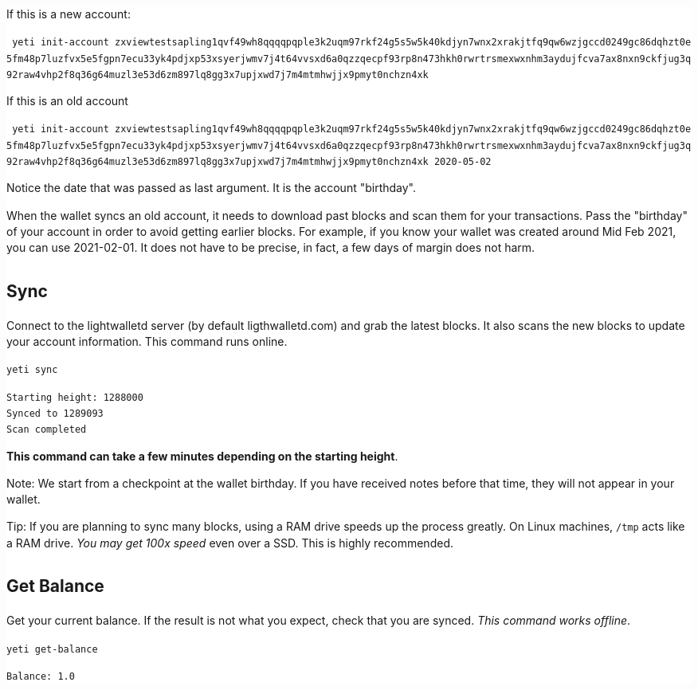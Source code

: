 If this is a new account:

```
 yeti init-account zxviewtestsapling1qvf49wh8qqqqpqple3k2uqm97rkf24g5s5w5k40kdjyn7wnx2xrakjtfq9qw6wzjgccd0249gc86dqhzt0e5fm48p7luzfvx5e5fgpn7ecu33yk4pdjxp53xsyerjwmv7j4t64vvsxd6a0qzzqecpf93rp8n473hkh0rwrtrsmexwxnhm3aydujfcva7ax8nxn9ckfjug3q92raw4vhp2f8q36g64muzl3e53d6zm897lq8gg3x7upjxwd7j7m4mtmhwjjx9pmyt0nchzn4xk
```

If this is an old account

```
 yeti init-account zxviewtestsapling1qvf49wh8qqqqpqple3k2uqm97rkf24g5s5w5k40kdjyn7wnx2xrakjtfq9qw6wzjgccd0249gc86dqhzt0e5fm48p7luzfvx5e5fgpn7ecu33yk4pdjxp53xsyerjwmv7j4t64vvsxd6a0qzzqecpf93rp8n473hkh0rwrtrsmexwxnhm3aydujfcva7ax8nxn9ckfjug3q92raw4vhp2f8q36g64muzl3e53d6zm897lq8gg3x7upjxwd7j7m4mtmhwjjx9pmyt0nchzn4xk 2020-05-02
```
 
Notice the date that was passed as last argument. It is the account "birthday".

When the wallet syncs an old account, it needs to download past blocks and scan
them for your transactions. Pass the "birthday" of your account in order
to avoid getting earlier blocks. For example, if you know your wallet was created
around Mid Feb 2021, you can use 2021-02-01. It does not have to be precise, in
fact, a few days of margin does not harm.

## Sync

Connect to the lightwalletd server (by default ligthwalletd.com) and grab the latest blocks.
It also scans the new blocks to update your account information. This command runs online.

`yeti sync`

```
Starting height: 1288000
Synced to 1289093
Scan completed
```

**This command can take a few minutes depending on the starting
height**.

Note: We start from a checkpoint at the wallet birthday. If you have received notes
before that time, they will not appear in your wallet. 

Tip: If you are planning to sync many blocks, using
a RAM drive speeds up the process greatly. On Linux machines,
`/tmp` acts like a RAM drive. *You may get 100x speed* even over a SSD. This is highly recommended.

## Get Balance

Get your current balance. If the result is not what you expect, check that you are
synced. *This command works offline*.

`yeti get-balance`

```
Balance: 1.0
```
